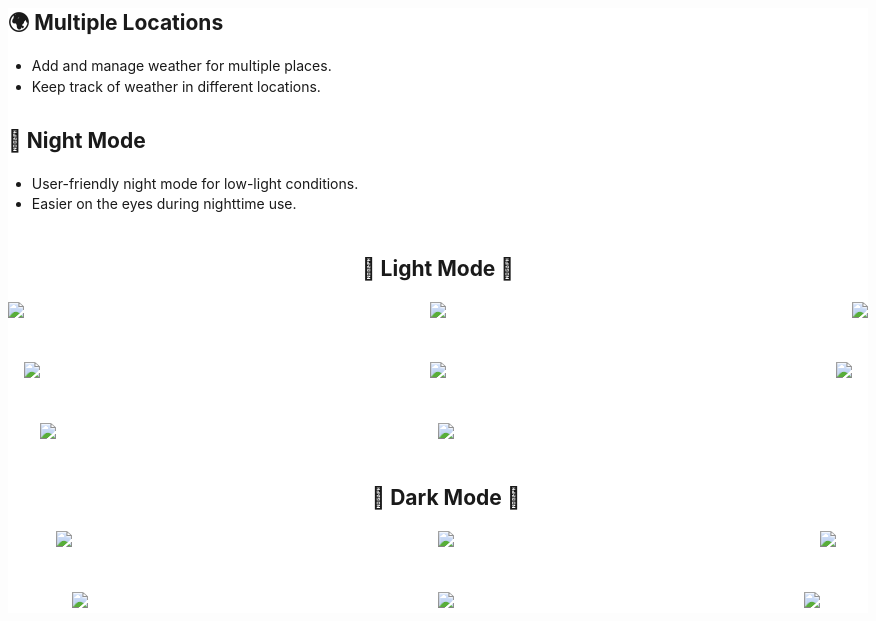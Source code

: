 ## 🌍 Multiple Locations 
- Add and manage weather for multiple places.
- Keep track of weather in different locations.

## 🌙 Night Mode 
- User-friendly night mode for low-light conditions.
- Easier on the eyes during nighttime use.

<h1 align="left"> </h1>
<h2 align="center"> 🔶 Light Mode 🔶 </h2>

<div align="center">
  <img height="550" align="left" src="https://github.com/user-attachments/assets/a2234e45-5f04-4c89-abd4-16420de83145"/>
  <img height="550" src="https://github.com/user-attachments/assets/34ab8eda-f4ea-414a-a01e-cb3a973f41e8"/>
  <img height="550"  align="right" src="https://github.com/user-attachments/assets/e756a7f4-e966-43f2-9f25-168aa758617a"/>
</div>

<h1 align="left"> </h1>

<div align="center">
  <img height="550" align="left" src="https://github.com/user-attachments/assets/687c9bd4-ec05-498d-ba5a-76c19e001bbb"/>
  <img height="550" src="https://github.com/user-attachments/assets/987d1fa5-44ef-4cf1-a4ce-3052b74cd9b3"/>
  <img height="550"  align="right" src="https://github.com/user-attachments/assets/088a1ff0-0046-4cf0-996d-49c0ccc89b87"/>
</div>

<h1 align="left"> </h1>

<div align="center">
  <img height="550"  align="left" src="https://github.com/user-attachments/assets/657f7608-04ff-42bc-a28b-40409fee23b9"/>
  <img height="550" src="https://github.com/user-attachments/assets/26084567-554d-49bc-acb8-6883ea3023f4"/>
</div>

<h1 align="left"> </h1>

<h2 align="center"> 🔶 Dark Mode 🔶 </h2>

<div align="center">
  <img height="550" align="left" src="https://github.com/user-attachments/assets/4eb040b5-9fab-4b81-99c9-4ec847e697e3"/>
  <img height="550" src="https://github.com/user-attachments/assets/4cd3afa4-771b-4642-b925-79f45af684a5"/>
  <img height="550"  align="right" src="https://github.com/user-attachments/assets/05ddefda-0489-46e8-a794-31b80764a66d"/>
</div>

<h1 align="left"> </h1>

<div align="center">
  <img height="550" align="left" src="https://github.com/user-attachments/assets/b4504fc9-3a97-44ee-8b2c-22fa0f991cd7"/>
  <img height="550" src="https://github.com/user-attachments/assets/76303a74-be66-4101-916f-f7a12ec72fde"/>
  <img height="550"  align="right" src="https://github.com/user-attachments/assets/9ba51fa3-c020-4e89-9099-29cb191af76b"/>
</div>

<h1 align="left"> </h1>

<div align="center">
  <video height="550" src="https://github.com/user-attachments/assets/9b08a606-d8e1-4fc2-a16d-b7e2151c4249"/>
</div>
